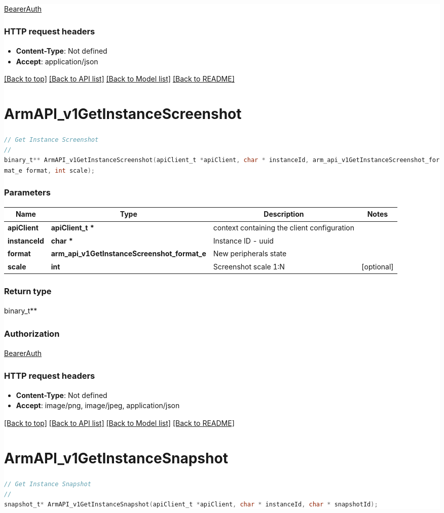 [BearerAuth](../README.md#BearerAuth)

### HTTP request headers

 - **Content-Type**: Not defined
 - **Accept**: application/json

[[Back to top]](#) [[Back to API list]](../README.md#documentation-for-api-endpoints) [[Back to Model list]](../README.md#documentation-for-models) [[Back to README]](../README.md)

# **ArmAPI_v1GetInstanceScreenshot**
```c
// Get Instance Screenshot
//
binary_t** ArmAPI_v1GetInstanceScreenshot(apiClient_t *apiClient, char * instanceId, arm_api_v1GetInstanceScreenshot_format_e format, int scale);
```

### Parameters
Name | Type | Description  | Notes
------------- | ------------- | ------------- | -------------
**apiClient** | **apiClient_t \*** | context containing the client configuration |
**instanceId** | **char \*** | Instance ID - uuid | 
**format** | **arm_api_v1GetInstanceScreenshot_format_e** | New peripherals state | 
**scale** | **int** | Screenshot scale 1:N | [optional] 

### Return type

binary_t**



### Authorization

[BearerAuth](../README.md#BearerAuth)

### HTTP request headers

 - **Content-Type**: Not defined
 - **Accept**: image/png, image/jpeg, application/json

[[Back to top]](#) [[Back to API list]](../README.md#documentation-for-api-endpoints) [[Back to Model list]](../README.md#documentation-for-models) [[Back to README]](../README.md)

# **ArmAPI_v1GetInstanceSnapshot**
```c
// Get Instance Snapshot
//
snapshot_t* ArmAPI_v1GetInstanceSnapshot(apiClient_t *apiClient, char * instanceId, char * snapshotId);
```
